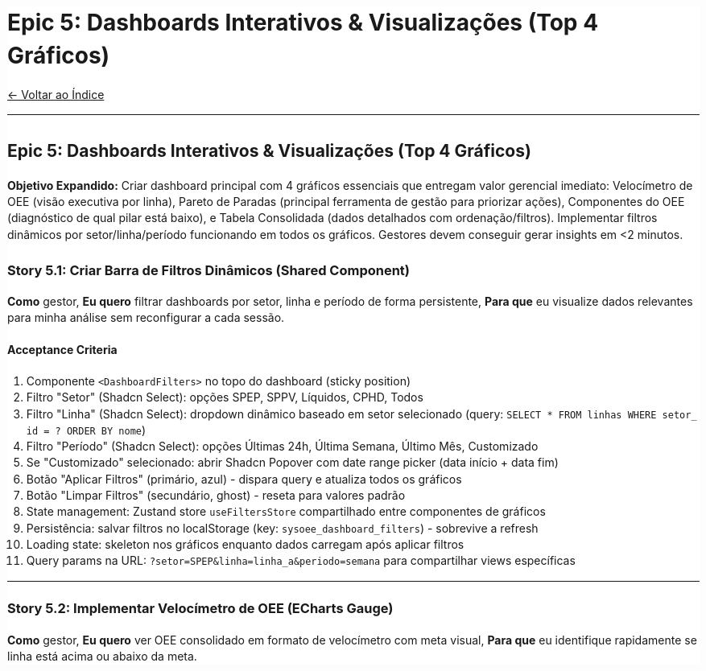 # Epic 5: Dashboards Interativos & Visualizações (Top 4 Gráficos)

[← Voltar ao Índice](./index.md)

---


## Epic 5: Dashboards Interativos & Visualizações (Top 4 Gráficos)

**Objetivo Expandido:** Criar dashboard principal com 4 gráficos essenciais que entregam valor gerencial imediato: Velocímetro de OEE (visão executiva por linha), Pareto de Paradas (principal ferramenta de gestão para priorizar ações), Componentes do OEE (diagnóstico de qual pilar está baixo), e Tabela Consolidada (dados detalhados com ordenação/filtros). Implementar filtros dinâmicos por setor/linha/período funcionando em todos os gráficos. Gestores devem conseguir gerar insights em <2 minutos.

### Story 5.1: Criar Barra de Filtros Dinâmicos (Shared Component)

**Como** gestor,
**Eu quero** filtrar dashboards por setor, linha e período de forma persistente,
**Para que** eu visualize dados relevantes para minha análise sem reconfigurar a cada sessão.

#### Acceptance Criteria

1. Componente `<DashboardFilters>` no topo do dashboard (sticky position)
2. Filtro "Setor" (Shadcn Select): opções SPEP, SPPV, Líquidos, CPHD, Todos
3. Filtro "Linha" (Shadcn Select): dropdown dinâmico baseado em setor selecionado (query: `SELECT * FROM linhas WHERE setor_id = ? ORDER BY nome`)
4. Filtro "Período" (Shadcn Select): opções Últimas 24h, Última Semana, Último Mês, Customizado
5. Se "Customizado" selecionado: abrir Shadcn Popover com date range picker (data início + data fim)
6. Botão "Aplicar Filtros" (primário, azul) - dispara query e atualiza todos os gráficos
7. Botão "Limpar Filtros" (secundário, ghost) - reseta para valores padrão
8. State management: Zustand store `useFiltersStore` compartilhado entre componentes de gráficos
9. Persistência: salvar filtros no localStorage (key: `sysoee_dashboard_filters`) - sobrevive a refresh
10. Loading state: skeleton nos gráficos enquanto dados carregam após aplicar filtros
11. Query params na URL: `?setor=SPEP&linha=linha_a&periodo=semana` para compartilhar views específicas

---

### Story 5.2: Implementar Velocímetro de OEE (ECharts Gauge)

**Como** gestor,
**Eu quero** ver OEE consolidado em formato de velocímetro com meta visual,
**Para que** eu identifique rapidamente se linha está acima ou abaixo da meta.
